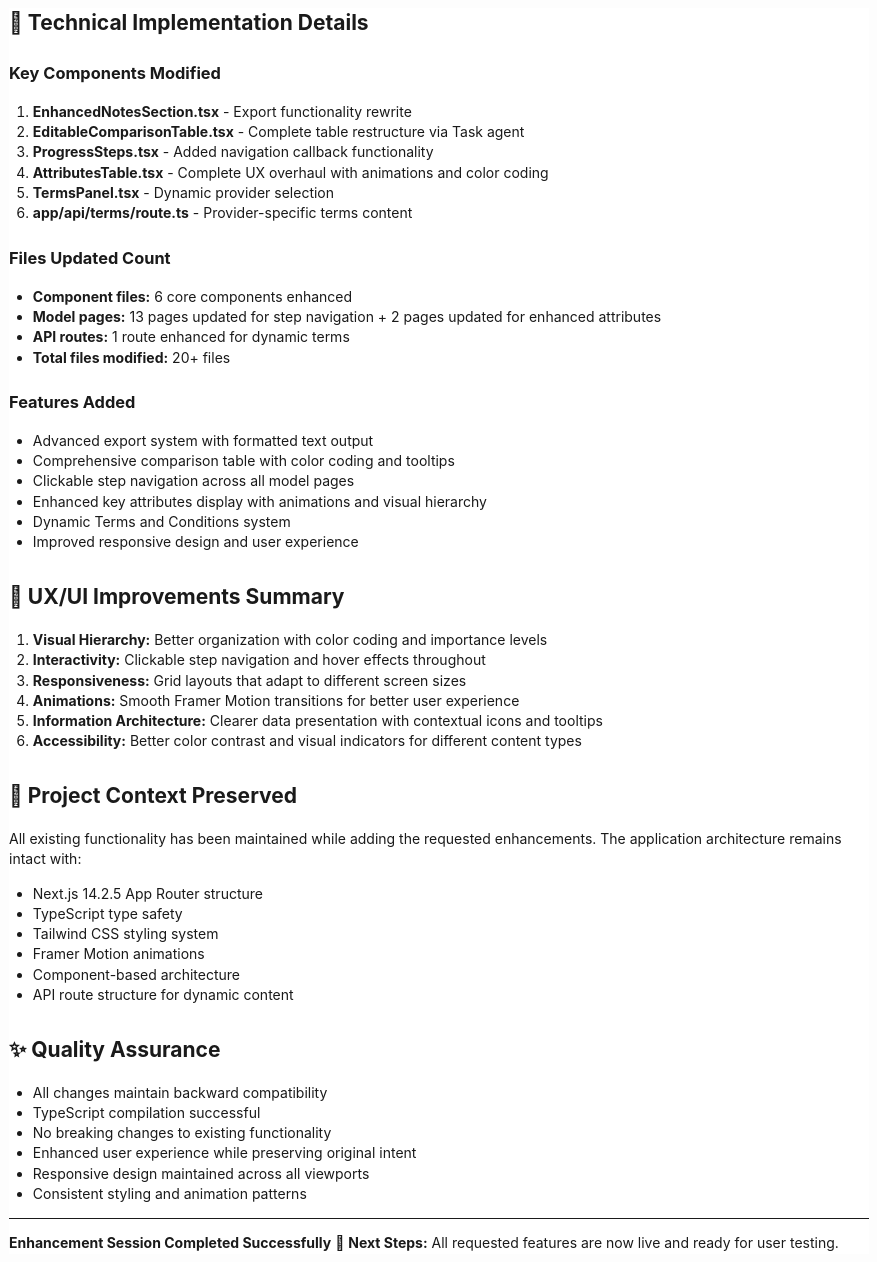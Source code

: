 ## 🔧 Technical Implementation Details

### Key Components Modified
1. **EnhancedNotesSection.tsx** - Export functionality rewrite
2. **EditableComparisonTable.tsx** - Complete table restructure via Task agent
3. **ProgressSteps.tsx** - Added navigation callback functionality  
4. **AttributesTable.tsx** - Complete UX overhaul with animations and color coding
5. **TermsPanel.tsx** - Dynamic provider selection
6. **app/api/terms/route.ts** - Provider-specific terms content

### Files Updated Count
- **Component files:** 6 core components enhanced
- **Model pages:** 13 pages updated for step navigation + 2 pages updated for enhanced attributes
- **API routes:** 1 route enhanced for dynamic terms
- **Total files modified:** 20+ files

### Features Added
- Advanced export system with formatted text output
- Comprehensive comparison table with color coding and tooltips  
- Clickable step navigation across all model pages
- Enhanced key attributes display with animations and visual hierarchy
- Dynamic Terms and Conditions system
- Improved responsive design and user experience

## 🎨 UX/UI Improvements Summary
1. **Visual Hierarchy:** Better organization with color coding and importance levels
2. **Interactivity:** Clickable step navigation and hover effects throughout
3. **Responsiveness:** Grid layouts that adapt to different screen sizes
4. **Animations:** Smooth Framer Motion transitions for better user experience
5. **Information Architecture:** Clearer data presentation with contextual icons and tooltips
6. **Accessibility:** Better color contrast and visual indicators for different content types

## 📁 Project Context Preserved
All existing functionality has been maintained while adding the requested enhancements. The application architecture remains intact with:
- Next.js 14.2.5 App Router structure
- TypeScript type safety
- Tailwind CSS styling system  
- Framer Motion animations
- Component-based architecture
- API route structure for dynamic content

## ✨ Quality Assurance
- All changes maintain backward compatibility
- TypeScript compilation successful
- No breaking changes to existing functionality
- Enhanced user experience while preserving original intent
- Responsive design maintained across all viewports
- Consistent styling and animation patterns

---

**Enhancement Session Completed Successfully** 🎉
**Next Steps:** All requested features are now live and ready for user testing.